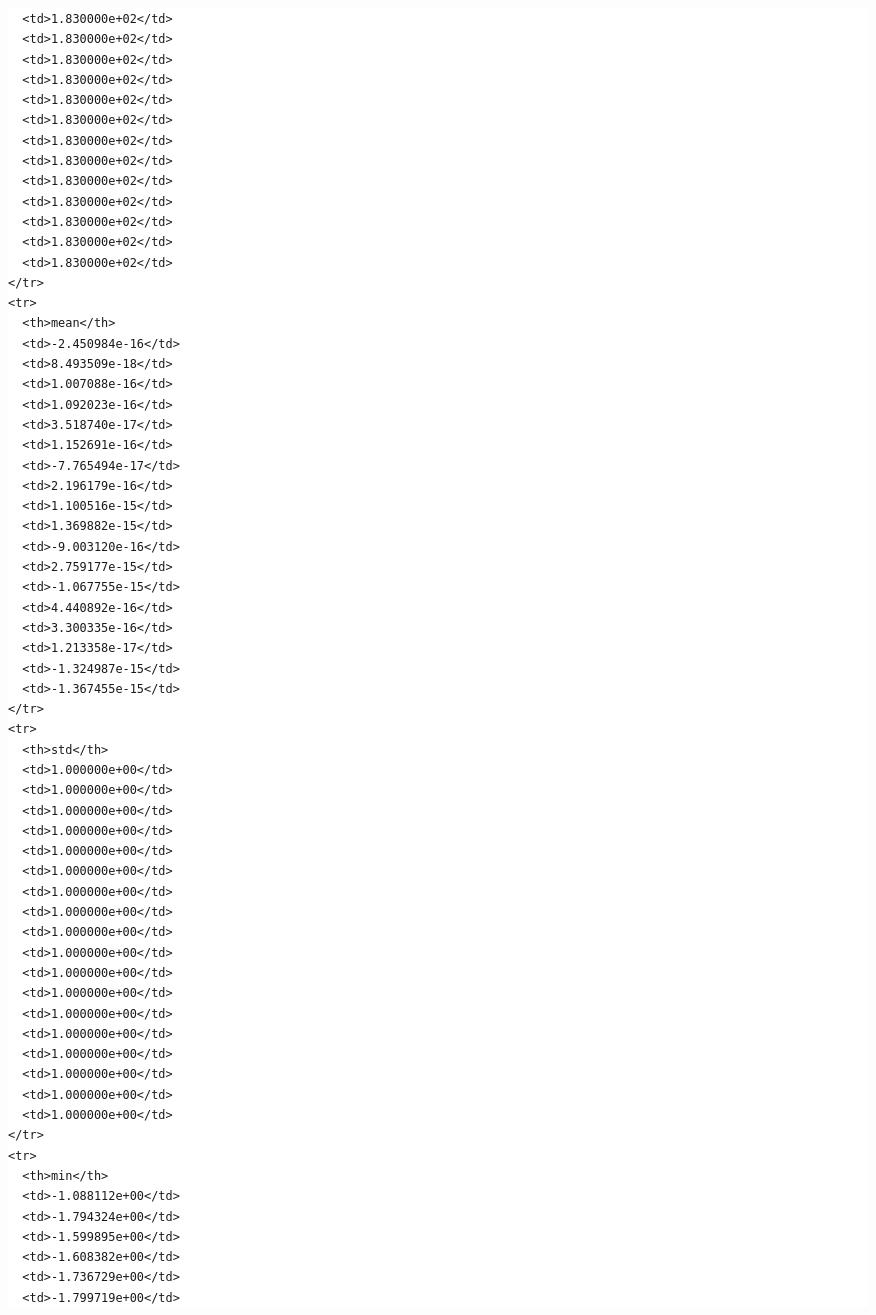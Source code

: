       <td>1.830000e+02</td>
      <td>1.830000e+02</td>
      <td>1.830000e+02</td>
      <td>1.830000e+02</td>
      <td>1.830000e+02</td>
      <td>1.830000e+02</td>
      <td>1.830000e+02</td>
      <td>1.830000e+02</td>
      <td>1.830000e+02</td>
      <td>1.830000e+02</td>
      <td>1.830000e+02</td>
      <td>1.830000e+02</td>
      <td>1.830000e+02</td>
    </tr>
    <tr>
      <th>mean</th>
      <td>-2.450984e-16</td>
      <td>8.493509e-18</td>
      <td>1.007088e-16</td>
      <td>1.092023e-16</td>
      <td>3.518740e-17</td>
      <td>1.152691e-16</td>
      <td>-7.765494e-17</td>
      <td>2.196179e-16</td>
      <td>1.100516e-15</td>
      <td>1.369882e-15</td>
      <td>-9.003120e-16</td>
      <td>2.759177e-15</td>
      <td>-1.067755e-15</td>
      <td>4.440892e-16</td>
      <td>3.300335e-16</td>
      <td>1.213358e-17</td>
      <td>-1.324987e-15</td>
      <td>-1.367455e-15</td>
    </tr>
    <tr>
      <th>std</th>
      <td>1.000000e+00</td>
      <td>1.000000e+00</td>
      <td>1.000000e+00</td>
      <td>1.000000e+00</td>
      <td>1.000000e+00</td>
      <td>1.000000e+00</td>
      <td>1.000000e+00</td>
      <td>1.000000e+00</td>
      <td>1.000000e+00</td>
      <td>1.000000e+00</td>
      <td>1.000000e+00</td>
      <td>1.000000e+00</td>
      <td>1.000000e+00</td>
      <td>1.000000e+00</td>
      <td>1.000000e+00</td>
      <td>1.000000e+00</td>
      <td>1.000000e+00</td>
      <td>1.000000e+00</td>
    </tr>
    <tr>
      <th>min</th>
      <td>-1.088112e+00</td>
      <td>-1.794324e+00</td>
      <td>-1.599895e+00</td>
      <td>-1.608382e+00</td>
      <td>-1.736729e+00</td>
      <td>-1.799719e+00</td>